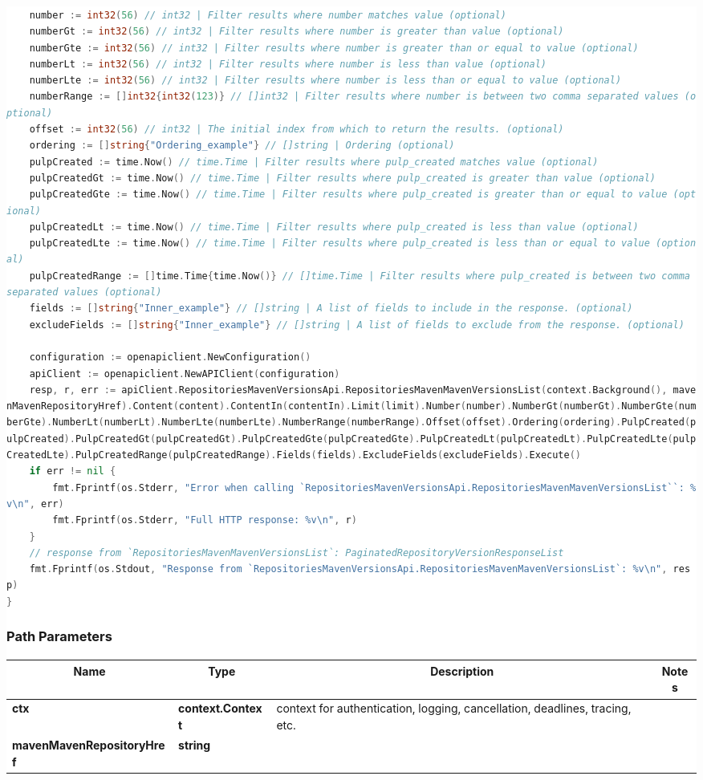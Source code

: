 ```go
    number := int32(56) // int32 | Filter results where number matches value (optional)
    numberGt := int32(56) // int32 | Filter results where number is greater than value (optional)
    numberGte := int32(56) // int32 | Filter results where number is greater than or equal to value (optional)
    numberLt := int32(56) // int32 | Filter results where number is less than value (optional)
    numberLte := int32(56) // int32 | Filter results where number is less than or equal to value (optional)
    numberRange := []int32{int32(123)} // []int32 | Filter results where number is between two comma separated values (optional)
    offset := int32(56) // int32 | The initial index from which to return the results. (optional)
    ordering := []string{"Ordering_example"} // []string | Ordering (optional)
    pulpCreated := time.Now() // time.Time | Filter results where pulp_created matches value (optional)
    pulpCreatedGt := time.Now() // time.Time | Filter results where pulp_created is greater than value (optional)
    pulpCreatedGte := time.Now() // time.Time | Filter results where pulp_created is greater than or equal to value (optional)
    pulpCreatedLt := time.Now() // time.Time | Filter results where pulp_created is less than value (optional)
    pulpCreatedLte := time.Now() // time.Time | Filter results where pulp_created is less than or equal to value (optional)
    pulpCreatedRange := []time.Time{time.Now()} // []time.Time | Filter results where pulp_created is between two comma separated values (optional)
    fields := []string{"Inner_example"} // []string | A list of fields to include in the response. (optional)
    excludeFields := []string{"Inner_example"} // []string | A list of fields to exclude from the response. (optional)

    configuration := openapiclient.NewConfiguration()
    apiClient := openapiclient.NewAPIClient(configuration)
    resp, r, err := apiClient.RepositoriesMavenVersionsApi.RepositoriesMavenMavenVersionsList(context.Background(), mavenMavenRepositoryHref).Content(content).ContentIn(contentIn).Limit(limit).Number(number).NumberGt(numberGt).NumberGte(numberGte).NumberLt(numberLt).NumberLte(numberLte).NumberRange(numberRange).Offset(offset).Ordering(ordering).PulpCreated(pulpCreated).PulpCreatedGt(pulpCreatedGt).PulpCreatedGte(pulpCreatedGte).PulpCreatedLt(pulpCreatedLt).PulpCreatedLte(pulpCreatedLte).PulpCreatedRange(pulpCreatedRange).Fields(fields).ExcludeFields(excludeFields).Execute()
    if err != nil {
        fmt.Fprintf(os.Stderr, "Error when calling `RepositoriesMavenVersionsApi.RepositoriesMavenMavenVersionsList``: %v\n", err)
        fmt.Fprintf(os.Stderr, "Full HTTP response: %v\n", r)
    }
    // response from `RepositoriesMavenMavenVersionsList`: PaginatedRepositoryVersionResponseList
    fmt.Fprintf(os.Stdout, "Response from `RepositoriesMavenVersionsApi.RepositoriesMavenMavenVersionsList`: %v\n", resp)
}
```

### Path Parameters


Name | Type | Description  | Notes
------------- | ------------- | ------------- | -------------
**ctx** | **context.Context** | context for authentication, logging, cancellation, deadlines, tracing, etc.
**mavenMavenRepositoryHref** | **string** |  | 
